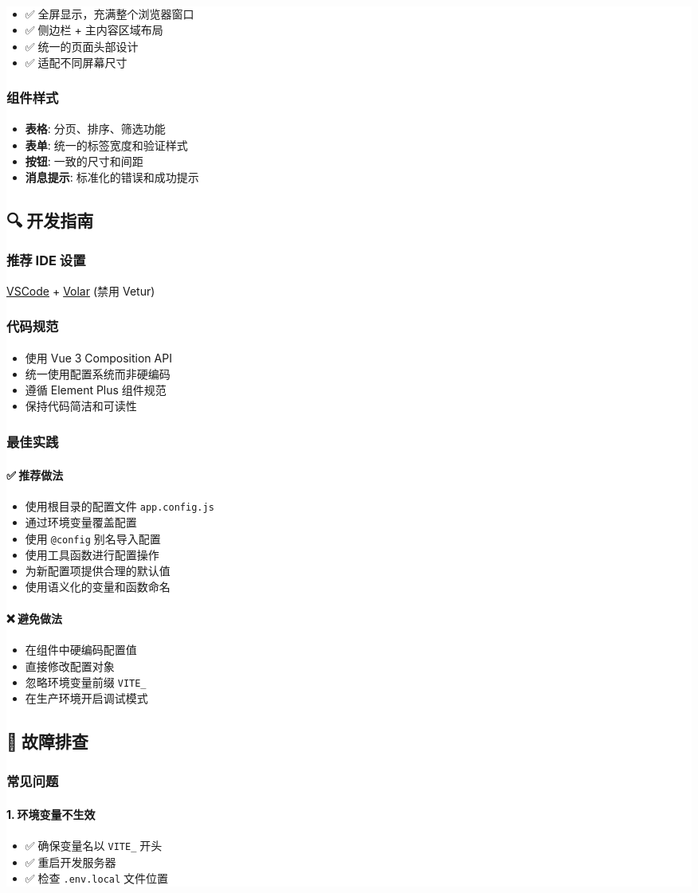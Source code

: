 - ✅ 全屏显示，充满整个浏览器窗口
- ✅ 侧边栏 + 主内容区域布局
- ✅ 统一的页面头部设计
- ✅ 适配不同屏幕尺寸

### 组件样式

- **表格**: 分页、排序、筛选功能
- **表单**: 统一的标签宽度和验证样式
- **按钮**: 一致的尺寸和间距
- **消息提示**: 标准化的错误和成功提示

## 🔍 开发指南

### 推荐 IDE 设置

[VSCode](https://code.visualstudio.com/) + [Volar](https://marketplace.visualstudio.com/items?itemName=Vue.volar) (禁用 Vetur)

### 代码规范

- 使用 Vue 3 Composition API
- 统一使用配置系统而非硬编码
- 遵循 Element Plus 组件规范
- 保持代码简洁和可读性

### 最佳实践

#### ✅ 推荐做法
- 使用根目录的配置文件 `app.config.js`
- 通过环境变量覆盖配置
- 使用 `@config` 别名导入配置
- 使用工具函数进行配置操作
- 为新配置项提供合理的默认值
- 使用语义化的变量和函数命名

#### ❌ 避免做法
- 在组件中硬编码配置值
- 直接修改配置对象
- 忽略环境变量前缀 `VITE_`
- 在生产环境开启调试模式

## 🚨 故障排查

### 常见问题

#### 1. 环境变量不生效
- ✅ 确保变量名以 `VITE_` 开头
- ✅ 重启开发服务器
- ✅ 检查 `.env.local` 文件位置
